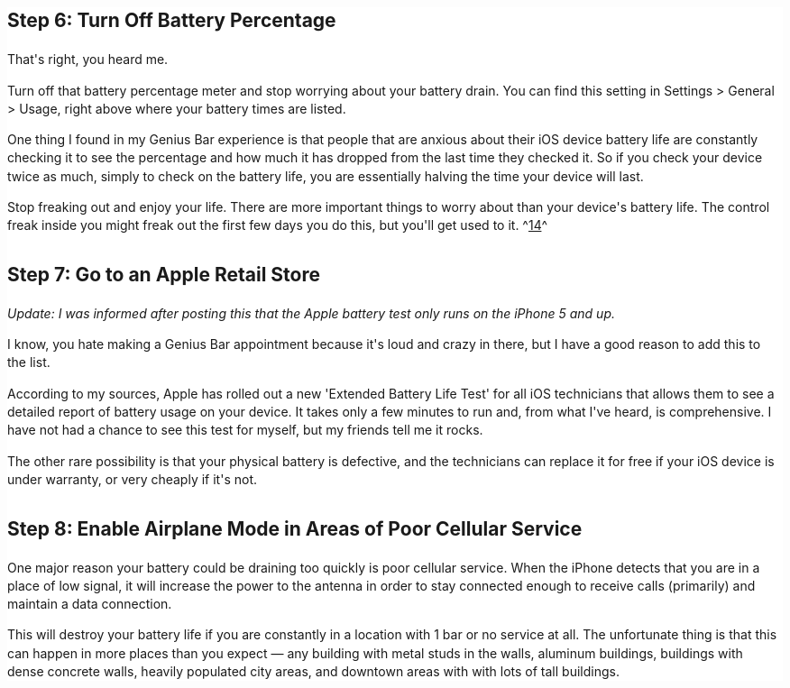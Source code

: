 Step 6: Turn Off Battery Percentage
-----------------------------------

That's right, you heard me.

Turn off that battery percentage meter and stop worrying about your
battery drain. You can find this setting in Settings \> General \>
Usage, right above where your battery times are listed.

One thing I found in my Genius Bar experience is that people that are
anxious about their iOS device battery life are constantly checking it
to see the percentage and how much it has dropped from the last time
they checked it. So if you check your device twice as much, simply to
check on the battery life, you are essentially halving the time your
device will last.

Stop freaking out and enjoy your life. There are more important things
to worry about than your device's battery life. The control freak inside
you might freak out the first few days you do this, but you'll get used
to it. ^[14](#fn14)^

Step 7: Go to an Apple Retail Store
-----------------------------------

*Update: I was informed after posting this that the Apple battery test
only runs on the iPhone 5 and up.*

I know, you hate making a Genius Bar appointment because it's loud and
crazy in there, but I have a good reason to add this to the list.

According to my sources, Apple has rolled out a new 'Extended Battery
Life Test' for all iOS technicians that allows them to see a detailed
report of battery usage on your device. It takes only a few minutes to
run and, from what I've heard, is comprehensive. I have not had a chance
to see this test for myself, but my friends tell me it rocks.

The other rare possibility is that your physical battery is defective,
and the technicians can replace it for free if your iOS device is under
warranty, or very cheaply if it's not.

Step 8: Enable Airplane Mode in Areas of Poor Cellular Service
--------------------------------------------------------------

One major reason your battery could be draining too quickly is poor
cellular service. When the iPhone detects that you are in a place of low
signal, it will increase the power to the antenna in order to stay
connected enough to receive calls (primarily) and maintain a data
connection.

This will destroy your battery life if you are constantly in a location
with 1 bar or no service at all. The unfortunate thing is that this can
happen in more places than you expect — any building with metal studs in
the walls, aluminum buildings, buildings with dense concrete walls,
heavily populated city areas, and downtown areas with with lots of tall
buildings.
